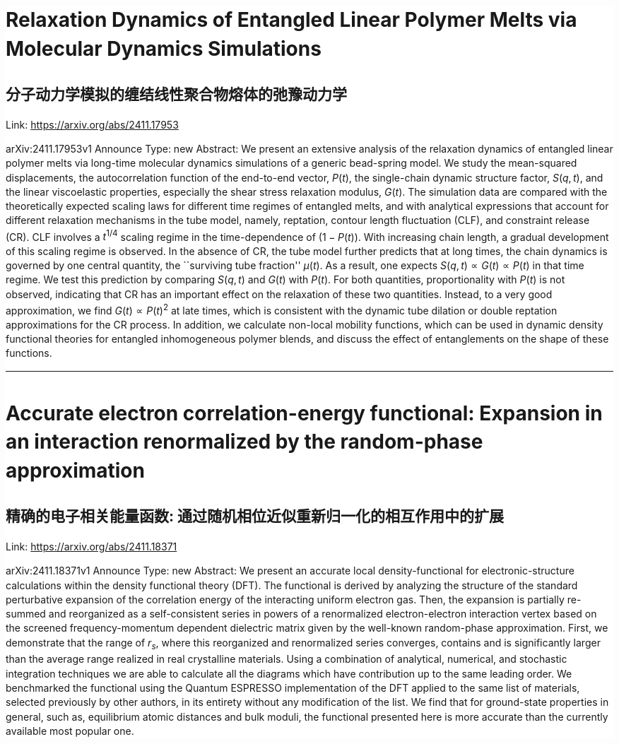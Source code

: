 # Relaxation Dynamics of Entangled Linear Polymer Melts via Molecular Dynamics Simulations

## 分子动力学模拟的缠结线性聚合物熔体的弛豫动力学

Link: https://arxiv.org/abs/2411.17953

arXiv:2411.17953v1 Announce Type: new 
Abstract: We present an extensive analysis of the relaxation dynamics of entangled linear polymer melts via long-time molecular dynamics simulations of a generic bead-spring model. We study the mean-squared displacements, the autocorrelation function of the end-to-end vector, $P(t)$, the single-chain dynamic structure factor, $S(q,t)$, and the linear viscoelastic properties, especially the shear stress relaxation modulus, $G(t)$. The simulation data are compared with the theoretically expected scaling laws for different time regimes of entangled melts, and with analytical expressions that account for different relaxation mechanisms in the tube model, namely, reptation, contour length fluctuation (CLF), and constraint release (CR). CLF involves a $t^{1/4}$ scaling regime in the time-dependence of $(1-P(t))$. With increasing chain length, a gradual development of this scaling regime is observed. In the absence of CR, the tube model further predicts that at long times, the chain dynamics is governed by one central quantity, the ``surviving tube fraction'' $\mu(t)$. As a result, one expects $S(q,t) \propto G(t) \propto P(t)$ in that time regime. We test this prediction by comparing $S(q,t)$ and $G(t)$ with $P(t)$. For both quantities, proportionality with $P(t)$ is not observed, indicating that CR has an important effect on the relaxation of these two quantities. Instead, to a very good approximation, we find $G(t)\propto P(t)^{2}$ at late times, which is consistent with the dynamic tube dilation or double reptation approximations for the CR process. In addition, we calculate non-local mobility functions, which can be used in dynamic density functional theories for entangled inhomogeneous polymer blends, and discuss the effect of entanglements on the shape of these functions.


---
# Accurate electron correlation-energy functional: Expansion in an interaction renormalized by the random-phase approximation

## 精确的电子相关能量函数: 通过随机相位近似重新归一化的相互作用中的扩展

Link: https://arxiv.org/abs/2411.18371

arXiv:2411.18371v1 Announce Type: new 
Abstract: We present an accurate local density-functional for electronic-structure calculations within the density functional theory (DFT). The functional is derived by analyzing the structure of the standard perturbative expansion of the correlation energy of the interacting uniform electron gas. Then, the expansion is partially re-summed and reorganized as a self-consistent series in powers of a renormalized electron-electron interaction vertex based on the screened frequency-momentum dependent dielectric matrix given by the well-known random-phase approximation. First, we demonstrate that the range of $r_s$, where this reorganized and renormalized series converges, contains and is significantly larger than the average range realized in real crystalline materials. Using a combination of analytical, numerical, and stochastic integration techniques we are able to calculate all the diagrams which have contribution up to the same leading order. We benchmarked the functional using the Quantum ESPRESSO implementation of the DFT applied to the same list of materials, selected previously by other authors, in its entirety without any modification of the list. We find that for ground-state properties in general, such as, equilibrium atomic distances and bulk moduli, the functional presented here is more accurate than the currently available most popular one.
